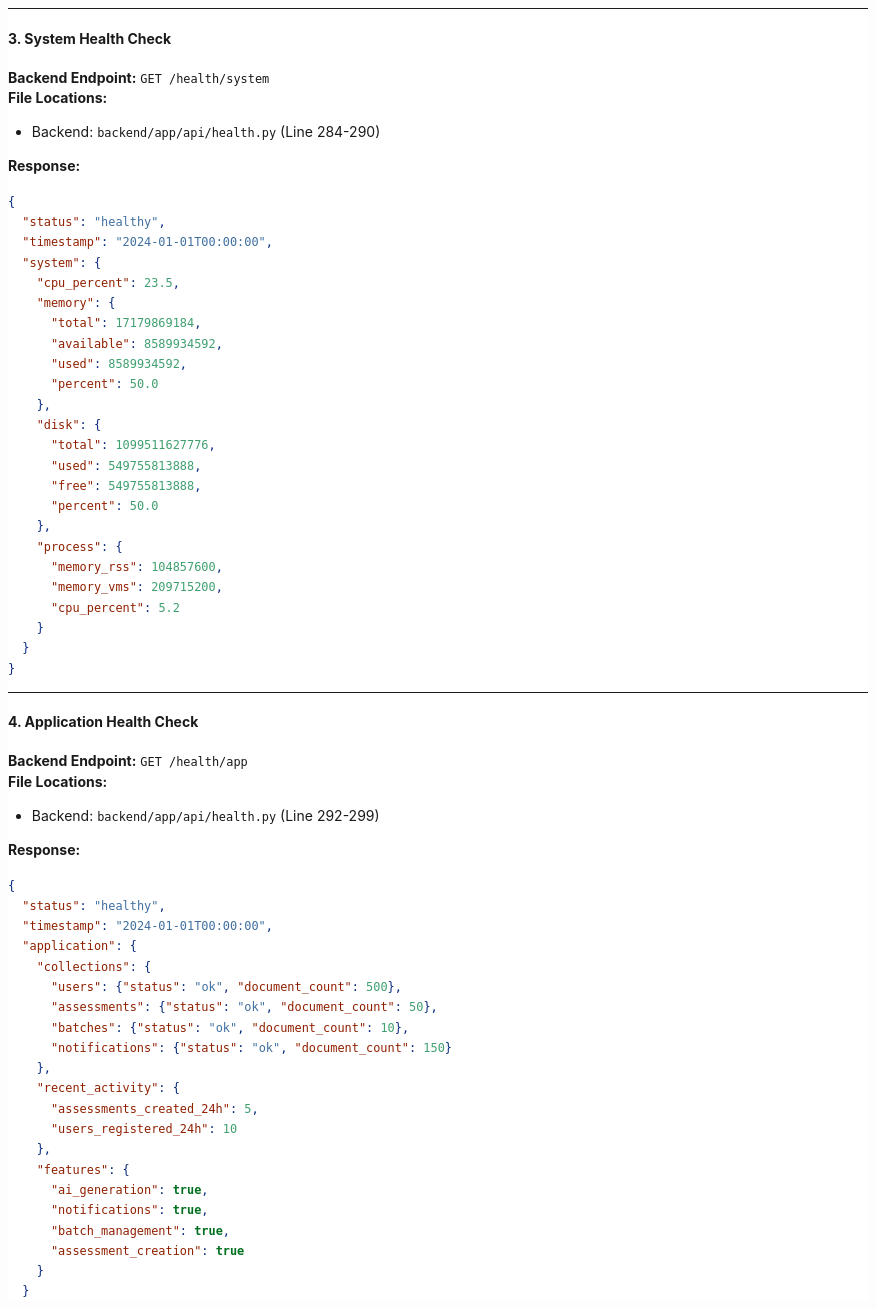 
---

#### 3. System Health Check
**Backend Endpoint:** `GET /health/system`  
**File Locations:**
- Backend: `backend/app/api/health.py` (Line 284-290)

**Response:**
```json
{
  "status": "healthy",
  "timestamp": "2024-01-01T00:00:00",
  "system": {
    "cpu_percent": 23.5,
    "memory": {
      "total": 17179869184,
      "available": 8589934592,
      "used": 8589934592,
      "percent": 50.0
    },
    "disk": {
      "total": 1099511627776,
      "used": 549755813888,
      "free": 549755813888,
      "percent": 50.0
    },
    "process": {
      "memory_rss": 104857600,
      "memory_vms": 209715200,
      "cpu_percent": 5.2
    }
  }
}
```

---

#### 4. Application Health Check
**Backend Endpoint:** `GET /health/app`  
**File Locations:**
- Backend: `backend/app/api/health.py` (Line 292-299)

**Response:**
```json
{
  "status": "healthy",
  "timestamp": "2024-01-01T00:00:00",
  "application": {
    "collections": {
      "users": {"status": "ok", "document_count": 500},
      "assessments": {"status": "ok", "document_count": 50},
      "batches": {"status": "ok", "document_count": 10},
      "notifications": {"status": "ok", "document_count": 150}
    },
    "recent_activity": {
      "assessments_created_24h": 5,
      "users_registered_24h": 10
    },
    "features": {
      "ai_generation": true,
      "notifications": true,
      "batch_management": true,
      "assessment_creation": true
    }
  }
```